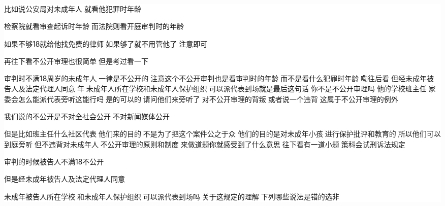 比如说公安局对未成年人
就看他犯罪时年龄

检察院就看审查起诉时年龄
而法院则看开庭审判时的年龄

如果不够18就给他找免费的律师
如果够了就不用管他了
注意即可

再往下看不公开审理也很简单
但是考过看一下

审判时不满18周岁的未成年人
一律是不公开的
注意这个不公开审判也是看审判时的年龄
而不是看什么犯罪时年龄
嘞往后看
但经未成年被告人及法定代理人同意
年
未成年人所在学校和未成年人保护组织
可以派代表到场就是最后这句话
你不是不公开审理吗
他的学校班主任
家委会怎么能派代表旁听这能行吗
是的可以的
请问他们来旁听了
对不公开审理的背叛
或者说一个违背
这属于不公开审理的例外

我们说的不公开是不对全社会公开
不对新闻媒体公开

但是比如班主任什么社区代表
他们来的目的
不是为了把这个案件公之于众
他们的目的是对未成年小孩
进行保护批评和教育的
所以他们可以到庭旁听
但不违背对未成年人
不公开审理的原则和制度
来做道题你就感受到了什么意思
往下看有一道小题
策科会试刑诉法规定

审判的时候被告人不满18不公开

但是经未成年被告人及法定代理人同意

未成年被告人所在学校
和未成年人保护组织
可以派代表到场吗
关于这规定的理解
下列哪些说法是错的选非
